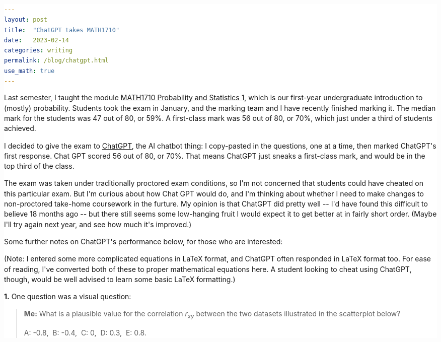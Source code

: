 ```yaml
---
layout: post
title:  "ChatGPT takes MATH1710"
date:   2023-02-14
categories: writing
permalink: /blog/chatgpt.html
use_math: true
---
```


Last semester, I taught the module [MATH1710 Probability and Statistics 1](https://mpaldridge.github.io/math1710/), which is our first-year undergraduate introduction to (mostly) probability. Students took the exam in January, and the marking team and I have recently finished marking it. The median mark for the students was 47 out of 80, or 59%. A first-class mark was 56 out of 80, or 70%, which just under a third of students achieved.

I decided to give the exam to [ChatGPT](https://chat.openai.com/chat/d6c15d78-597c-4fb6-aab1-1c836c35be4f), the AI chatbot thing: I copy-pasted in the questions, one at a time, then marked ChatGPT's first response. Chat GPT scored 56 out of 80, or 70%. That means ChatGPT just sneaks a first-class mark, and would be in the top third of the class.

The exam was taken under traditionally proctored exam conditions, so I'm not concerned that students could have cheated on this particular exam. But I'm curious about how Chat GPT would do, and I'm thinking about whether I need to make changes to non-proctored take-home coursework in the furture. My opinion is that ChatGPT did pretty well -- I'd have found this difficult to believe 18 months ago -- but there still seems some low-hanging fruit I would expect it to get better at in fairly short order. (Maybe I'll try again next year, and see how much it's improved.)

Some further notes on ChatGPT's performance below, for those who are interested:

(Note: I entered some more complicated equations in LaTeX format, and ChatGPT often responded in LaTeX format too. For ease of reading, I've converted both of these to proper mathematical equations here. A student looking to cheat using ChatGPT, though, would be well advised to learn some basic LaTeX formatting.)

**1.** One question was a visual question:

> **Me:** What is a plausible value for the correlation $r_{xy}$ between the two datasets illustrated in the scatterplot below?
>
> A: -0.8,  B: -0.4,  C: 0,  D: 0.3,  E: 0.8.
